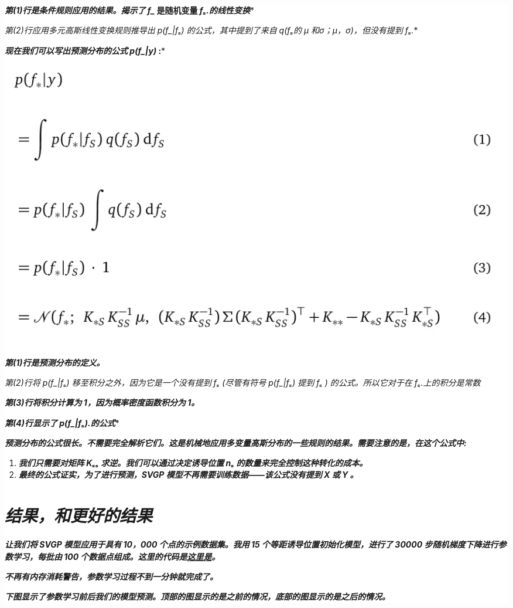 ***第(1)行是条件规则应用的结果。揭示了 *f_** 是随机变量 *fₛ.的线性变换****

***第(2)行应用多元高斯线性变换规则推导出 *p(f_*|fₛ)* 的公式，其中提到了来自 *q(fₛ的 *μ* 和*σ*；μ，σ)，*但没有提到 *fₛ.****

***现在我们可以写出预测分布的公式 *p(f_*|y)* :***

***![](img/948bb0ba6cabbe978e53f4b1512a6fa0.png)***

***第(1)行是预测分布的定义。***

***第(2)行将 *p(f_*|fₛ)* 移至积分之外，因为它是一个没有提到 *fₛ* (尽管有符号 *p(f_*|fₛ)* 提到 *fₛ* ) *的公式。*所以它对于在 *fₛ.上的积分是常数****

***第(3)行将积分计算为 1，因为概率密度函数积分为 1。***

***第(4)行显示了 *p(f_*|fₛ).的公式****

***预测分布的公式很长。不需要完全解析它们。这是机械地应用多变量高斯分布的一些规则的结果。需要注意的是，在这个公式中:***

1.  ***我们只需要对矩阵 *Kₛₛ* 求逆。我们可以通过决定诱导位置 *nₛ* 的数量来完全控制这种转化的成本。***
2.  ***最终的公式证实，为了进行预测，SVGP 模型不再需要训练数据——该公式没有提到 *X* 或 *Y* 。***

# ***结果，和更好的结果***

***让我们将 SVGP 模型应用于具有 10，000 个点的示例数据集。我用 15 个等距诱导位置初始化模型，进行了 30000 步随机梯度下降进行参数学习，每批由 100 个数据点组成。这里的代码是[这里是](https://gist.github.com/jasonweiyi/7a79da8a4cf72c2c86a205027c5e2fb9)。***

***不再有内存消耗警告，参数学习过程不到一分钟就完成了。***

***下图显示了参数学习前后我们的模型预测。顶部的图显示的是之前的情况，底部的图显示的是之后的情况。***
